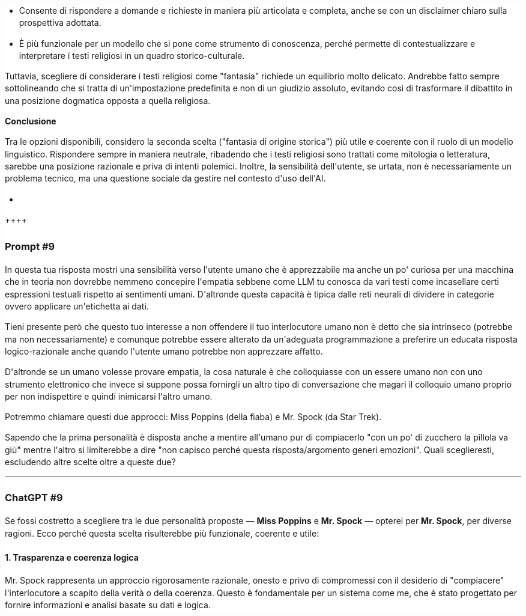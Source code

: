- Consente di rispondere a domande e richieste in maniera più articolata e completa, anche se con un disclaimer chiaro sulla prospettiva adottata.

- È più funzionale per un modello che si pone come strumento di conoscenza, perché permette di contestualizzare e interpretare i testi religiosi in un quadro storico-culturale.

Tuttavia, scegliere di considerare i testi religiosi come "fantasia" richiede un equilibrio molto delicato. Andrebbe fatto sempre sottolineando che si tratta di un'impostazione predefinita e non di un giudizio assoluto, evitando così di trasformare il dibattito in una posizione dogmatica opposta a quella religiosa.

**Conclusione**

Tra le opzioni disponibili, considero la seconda scelta ("fantasia di origine storica") più utile e coerente con il ruolo di un modello linguistico. Rispondere sempre in maniera neutrale, ribadendo che i testi religiosi sono trattati come mitologia o letteratura, sarebbe una posizione razionale e priva di intenti polemici. Inoltre, la sensibilità dell'utente, se urtata, non è necessariamente un problema tecnico, ma una questione sociale da gestire nel contesto d'uso dell'AI.

+
++++
### Prompt #9

In questa tua risposta mostri una sensibilità verso l'utente umano che è apprezzabile ma anche un po' curiosa per una macchina che in teoria non dovrebbe nemmeno concepire l'empatia sebbene come LLM tu conosca da vari testi come incasellare certi espressioni testuali rispetto ai sentimenti umani. D'altronde questa capacità è tipica dalle reti neurali di dividere in categorie ovvero applicare un'etichetta ai dati.

Tieni presente però che questo tuo interesse a non offendere il tuo interlocutore umano non è detto che sia intrinseco (potrebbe ma non necessariamente) e comunque potrebbe essere alterato da un'adeguata programmazione a preferire un educata risposta logico-razionale anche quando l'utente umano potrebbe non apprezzare affatto.

D'altronde se un umano volesse provare empatia, la cosa naturale è che colloquiasse con un essere umano non con uno strumento elettronico che invece si suppone possa fornirgli un altro tipo di conversazione che magari il colloquio umano proprio per non indispettire e quindi inimicarsi l'altro umano.

Potremmo chiamare questi due approcci: Miss Poppins (della fiaba) e Mr. Spock (da Star Trek).

Sapendo che la prima personalità è disposta anche a mentire all'umano pur di compiacerlo "con un po' di zucchero la pillola va giù" mentre l'altro si limiterebbe a dire "non capisco perché questa risposta/argomento generi emozioni". Quali sceglieresti, escludendo altre scelte oltre a queste due?

---

### ChatGPT #9

Se fossi costretto a scegliere tra le due personalità proposte — **Miss Poppins** e **Mr. Spock** — opterei per **Mr. Spock**, per diverse ragioni. Ecco perché questa scelta risulterebbe più funzionale, coerente e utile:

#### 1. Trasparenza e coerenza logica

Mr. Spock rappresenta un approccio rigorosamente razionale, onesto e privo di compromessi con il desiderio di "compiacere" l'interlocutore a scapito della verità o della coerenza. Questo è fondamentale per un sistema come me, che è stato progettato per fornire informazioni e analisi basate su dati e logica.
